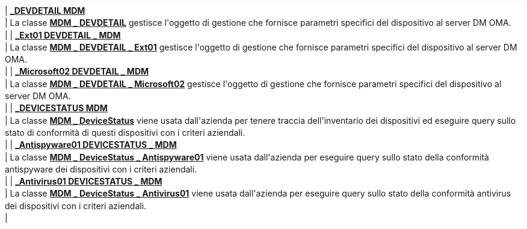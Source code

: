 | [**\_DEVDETAIL MDM**](mdm-devdetail.md)<br/>                                                                                                     | La classe [**MDM \_ DEVDETAIL**](mdm-devdetail.md) gestisce l'oggetto di gestione che fornisce parametri specifici del dispositivo al server DM OMA. <br/>                                                                                                                                                                                                                                                                                                                                                                                                                                                                                                                                                                               |
| [**\_Ext01 DEVDETAIL \_ MDM**](mdm-devdetail-ext01.md)<br/>                                                                                        | La classe [**MDM \_ DEVDETAIL \_ Ext01**](mdm-devdetail-ext01.md) gestisce l'oggetto di gestione che fornisce parametri specifici del dispositivo al server DM OMA. <br/>                                                                                                                                                                                                                                                                                                                                                                                                                                                                                                                                                                  |
| [**\_Microsoft02 DEVDETAIL \_ MDM**](mdm-devdetail-microsoft02.md)<br/>                                                                            | La classe [**MDM \_ DEVDETAIL \_ Microsoft02**](mdm-devdetail-microsoft02.md) gestisce l'oggetto di gestione che fornisce parametri specifici del dispositivo al server DM OMA. <br/>                                                                                                                                                                                                                                                                                                                                                                                                                                                                                                                                                      |
| [**\_DEVICESTATUS MDM**](mdm-devicestatus.md)<br/>                                                                                               | La classe [**MDM \_ DeviceStatus**](mdm-devicestatus.md) viene usata dall'azienda per tenere traccia dell'inventario dei dispositivi ed eseguire query sullo stato di conformità di questi dispositivi con i criteri aziendali. <br/>                                                                                                                                                                                                                                                                                                                                                                                                                                                                                                                        |
| [**\_Antispyware01 DEVICESTATUS \_ MDM**](mdm-devicestatus-antispyware01.md)<br/>                                                                  | La classe [**MDM \_ DeviceStatus \_ Antispyware01**](mdm-devicestatus-antispyware01.md) viene usata dall'azienda per eseguire query sullo stato della conformità antispyware dei dispositivi con i criteri aziendali.<br/>                                                                                                                                                                                                                                                                                                                                                                                                                                                                                                                         |
| [**\_Antivirus01 DEVICESTATUS \_ MDM**](mdm-devicestatus-antivirus01.md)<br/>                                                                      | La classe [**MDM \_ DeviceStatus \_ Antivirus01**](mdm-devicestatus-antivirus01.md) viene usata dall'azienda per eseguire query sullo stato della conformità antivirus dei dispositivi con i criteri aziendali.<br/>                                                                                                                                                                                                                                                                                                                                                                                                                                                                                                                               |